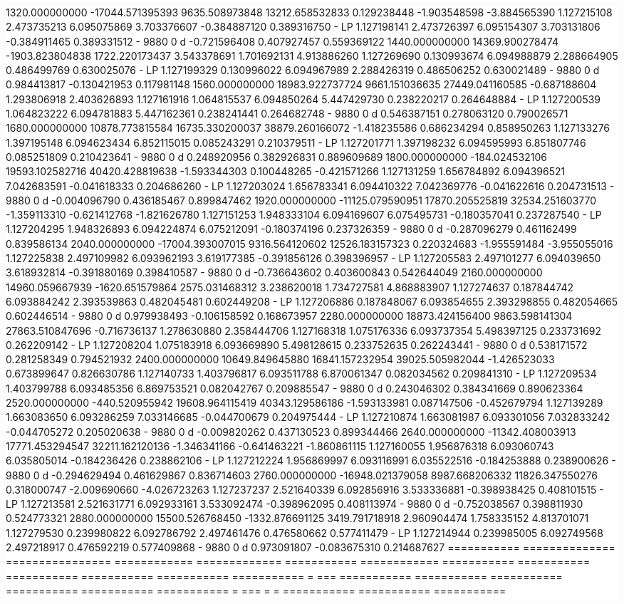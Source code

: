  1320.000000000  -17044.571395393   9635.508973848  13212.658532833      0.129238448     -1.903548598     -3.884565390      1.127215108      2.473735213      6.095075869      3.703376607     -0.384887120     0.389316750 - LP     1.127198141      2.473726397      6.095154307      3.703131806     -0.384911465     0.389331512 -   9880  0 d    -0.721596408     0.407927457     0.559369122 
 1440.000000000  14369.900278474  -1903.823804838   1722.220173437      3.543378691      1.701692131      4.913886260      1.127269690      0.130993674      6.094988879      2.288664905      0.486499769     0.630025076 - LP     1.127199329      0.130996022      6.094967989      2.288426319      0.486506252     0.630021489 -   9880  0 d     0.984413817    -0.130421953     0.117981148 
 1560.000000000  18983.922737724   9661.151036635  27449.041160585     -0.687188604      1.293806918      2.403626893      1.127161916      1.064815537      6.094850264      5.447429730      0.238220217     0.264648884 - LP     1.127200539      1.064823222      6.094781883      5.447162361      0.238241441     0.264682748 -   9880  0 d     0.546387151     0.278063120     0.790026571 
 1680.000000000  10878.773815584  16735.330200037  38879.260166072     -1.418235586      0.686234294      0.858950263      1.127133276      1.397195148      6.094623434      6.852115015      0.085243291     0.210379511 - LP     1.127201771      1.397198232      6.094595993      6.851807746      0.085251809     0.210423641 -   9880  0 d     0.248920956     0.382926831     0.889609689 
 1800.000000000   -184.024532106  19593.102582716  40420.428819638     -1.593344303      0.100448265     -0.421571266      1.127131259      1.656784892      6.094396521      7.042683591     -0.041618333     0.204686260 - LP     1.127203024      1.656783341      6.094410322      7.042369776     -0.041622616     0.204731513 -   9880  0 d    -0.004096790     0.436185467     0.899847462 
 1920.000000000  -11125.079590951  17870.205525819  32534.251603770     -1.359113310     -0.621412768     -1.821626780      1.127151253      1.948333104      6.094169607      6.075495731     -0.180357041     0.237287540 - LP     1.127204295      1.948326893      6.094224874      6.075212091     -0.180374196     0.237326359 -   9880  0 d    -0.287096279     0.461162499     0.839586134 
 2040.000000000  -17004.393007015   9316.564120602  12526.183157323      0.220324683     -1.955591484     -3.955055016      1.127225838      2.497109982      6.093962193      3.619177385     -0.391856126     0.398396957 - LP     1.127205583      2.497101277      6.094039650      3.618932814     -0.391880169     0.398410587 -   9880  0 d    -0.736643602     0.403600843     0.542644049 
 2160.000000000  14960.059667939  -1620.651579864   2575.031468312      3.238620018      1.734727581      4.868883907      1.127274637      0.187844742      6.093884242      2.393539863      0.482045481     0.602449208 - LP     1.127206886      0.187848067      6.093854655      2.393298855      0.482054665     0.602446514 -   9880  0 d     0.979938493    -0.106158592     0.168673957 
 2280.000000000  18873.424156400   9863.598141304  27863.510847696     -0.716736137      1.278630880      2.358444706      1.127168318      1.075176336      6.093737354      5.498397125      0.233731692     0.262209142 - LP     1.127208204      1.075183918      6.093669890      5.498128615      0.233752635     0.262243441 -   9880  0 d     0.538171572     0.281258349     0.794521932 
 2400.000000000  10649.849645880  16841.157232954  39025.505982044     -1.426523033      0.673899647      0.826630786      1.127140733      1.403796817      6.093511788      6.870061347      0.082034562     0.209841310 - LP     1.127209534      1.403799788      6.093485356      6.869753521      0.082042767     0.209885547 -   9880  0 d     0.243046302     0.384341669     0.890623364 
 2520.000000000   -440.520955942  19608.964115419  40343.129586186     -1.593133981      0.087147506     -0.452679794      1.127139289      1.663083650      6.093286259      7.033146685     -0.044700679     0.204975444 - LP     1.127210874      1.663081987      6.093301056      7.032833242     -0.044705272     0.205020638 -   9880  0 d    -0.009820262     0.437130523     0.899344466 
 2640.000000000  -11342.408003913  17771.453294547  32211.162120136     -1.346341166     -0.641463221     -1.860861115      1.127160055      1.956876318      6.093060743      6.035805014     -0.184236426     0.238862106 - LP     1.127212224      1.956869997      6.093116991      6.035522516     -0.184253888     0.238900626 -   9880  0 d    -0.294629494     0.461629867     0.836714603 
 2760.000000000  -16948.021379058   8987.668206332  11826.347550276      0.318000747     -2.009690660     -4.026723263      1.127237237      2.521640339      6.092856916      3.533336881     -0.398938425     0.408101515 - LP     1.127213581      2.521631771      6.092933161      3.533092474     -0.398962095     0.408113974 -   9880  0 d    -0.752038567     0.398811930     0.524773321 
 2880.000000000  15500.526768450  -1332.876691125   3419.791718918      2.960904474      1.758335152      4.813701071      1.127279530      0.239980822      6.092786792      2.497461476      0.476580662     0.577411479 - LP     1.127214944      0.239985005      6.092749568      2.497218917      0.476592219     0.577409868 -   9880  0 d     0.973091807    -0.083675310     0.214687627 
===========  ==============  ================    ============     =============     ===========     ============      ===========      ===========      ===========      ===========      ===========     =========== = ===    ===========      ===========      ===========      ===========      ===========      =========== =   ===  = =     ===========     ===========     ===========
